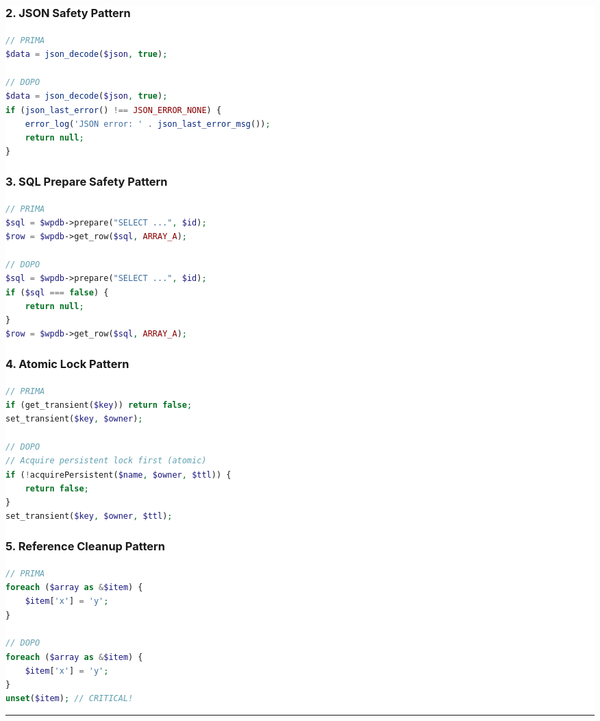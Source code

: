 ### 2. JSON Safety Pattern
```php
// PRIMA
$data = json_decode($json, true);

// DOPO
$data = json_decode($json, true);
if (json_last_error() !== JSON_ERROR_NONE) {
    error_log('JSON error: ' . json_last_error_msg());
    return null;
}
```

### 3. SQL Prepare Safety Pattern
```php
// PRIMA
$sql = $wpdb->prepare("SELECT ...", $id);
$row = $wpdb->get_row($sql, ARRAY_A);

// DOPO
$sql = $wpdb->prepare("SELECT ...", $id);
if ($sql === false) {
    return null;
}
$row = $wpdb->get_row($sql, ARRAY_A);
```

### 4. Atomic Lock Pattern
```php
// PRIMA
if (get_transient($key)) return false;
set_transient($key, $owner);

// DOPO
// Acquire persistent lock first (atomic)
if (!acquirePersistent($name, $owner, $ttl)) {
    return false;
}
set_transient($key, $owner, $ttl);
```

### 5. Reference Cleanup Pattern
```php
// PRIMA
foreach ($array as &$item) {
    $item['x'] = 'y';
}

// DOPO
foreach ($array as &$item) {
    $item['x'] = 'y';
}
unset($item); // CRITICAL!
```

---